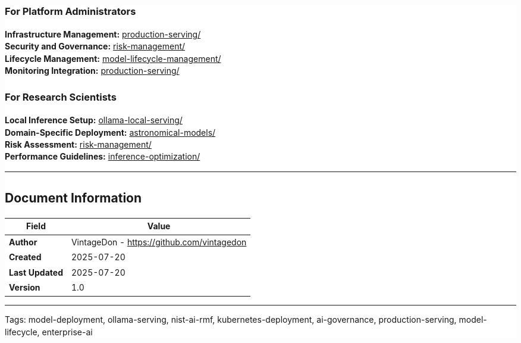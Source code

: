 ### **For Platform Administrators**

**Infrastructure Management:** [production-serving/](production-serving/)  
**Security and Governance:** [risk-management/](risk-management/)  
**Lifecycle Management:** [model-lifecycle-management/](model-lifecycle-management/)  
**Monitoring Integration:** [production-serving/](production-serving/)

### **For Research Scientists**

**Local Inference Setup:** [ollama-local-serving/](ollama-local-serving/)  
**Domain-Specific Deployment:** [astronomical-models/](astronomical-models/)  
**Risk Assessment:** [risk-management/](risk-management/)  
**Performance Guidelines:** [inference-optimization/](inference-optimization/)

---

## **Document Information**

| **Field** | **Value** |
|-----------|-----------|
| **Author** | VintageDon - <https://github.com/vintagedon> |
| **Created** | 2025-07-20 |
| **Last Updated** | 2025-07-20 |
| **Version** | 1.0 |

---
Tags: model-deployment, ollama-serving, nist-ai-rmf, kubernetes-deployment, ai-governance, production-serving, model-lifecycle, enterprise-ai
